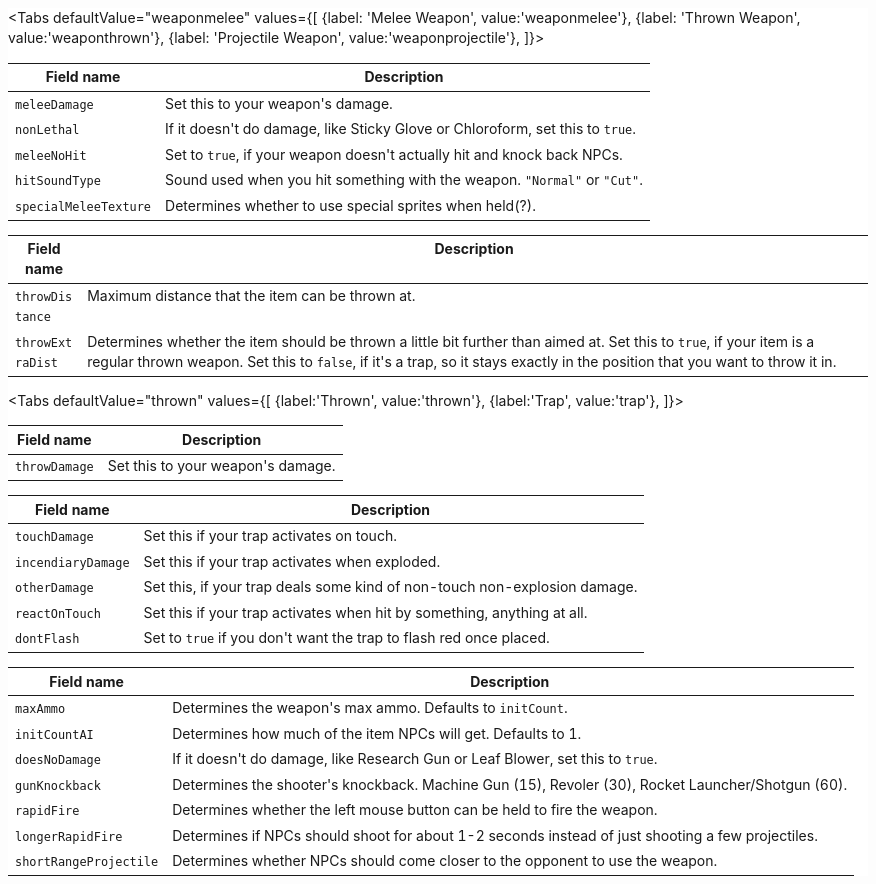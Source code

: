 <Tabs defaultValue="weaponmelee"
  values={[
    {label: 'Melee Weapon', value:'weaponmelee'},
    {label: 'Thrown Weapon', value:'weaponthrown'},
    {label: 'Projectile Weapon', value:'weaponprojectile'},
  ]}>
<TabItem value="weaponmelee">

Field name            | Description
----------------------|------------
`meleeDamage`         | Set this to your weapon's damage.
`nonLethal`           | If it doesn't do damage, like Sticky Glove or Chloroform, set this to `true`.
`meleeNoHit`          | Set to `true`, if your weapon doesn't actually hit and knock back NPCs.
`hitSoundType`        | Sound used when you hit something with the weapon. `"Normal"` or `"Cut"`.
`specialMeleeTexture` | Determines whether to use special sprites when held(?).

</TabItem>
<TabItem value="weaponthrown">

Field name           | Description
---------------------|------------
`throwDistance`      | Maximum distance that the item can be thrown at.
`throwExtraDist`     | Determines whether the item should be thrown a little bit further than aimed at. Set this to `true`, if your item is a regular thrown weapon. Set this to `false`, if it's a trap, so it stays exactly in the position that you want to throw it in.

<Tabs defaultValue="thrown"
  values={[
    {label:'Thrown', value:'thrown'},
    {label:'Trap', value:'trap'},
  ]}>
<TabItem value="thrown">

Field name           | Description
---------------------|------------
`throwDamage`        | Set this to your weapon's damage.

</TabItem>
<TabItem value="trap">

Field name           | Description
---------------------|------------
`touchDamage`        | Set this if your trap activates on touch.
`incendiaryDamage`   | Set this if your trap activates when exploded.
`otherDamage`        | Set this, if your trap deals some kind of non-touch non-explosion damage.
`reactOnTouch`       | Set this if your trap activates when hit by something, anything at all.
`dontFlash`          | Set to `true` if you don't want the trap to flash red once placed.

</TabItem>
</Tabs>

</TabItem>
<TabItem value="weaponprojectile">

Field name             | Description
-----------------------|------------
`maxAmmo`              | Determines the weapon's max ammo. Defaults to `initCount`.
`initCountAI`          | Determines how much of the item NPCs will get. Defaults to 1.
`doesNoDamage`         | If it doesn't do damage, like Research Gun or Leaf Blower, set this to `true`.
`gunKnockback`         | Determines the shooter's knockback. Machine Gun (15), Revoler (30), Rocket Launcher/Shotgun (60).
`rapidFire`            | Determines whether the left mouse button can be held to fire the weapon.
`longerRapidFire`      | Determines if NPCs should shoot for about 1-2 seconds instead of just shooting a few projectiles.
`shortRangeProjectile` | Determines whether NPCs should come closer to the opponent to use the weapon.